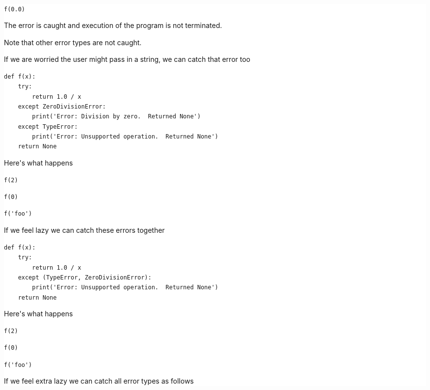 ```{code-cell} python3
f(0.0)
```

The error is caught and execution of the program is not terminated.

Note that other error types are not caught.

If we are worried the user might pass in a string, we can catch that error too

```{code-cell} python3
def f(x):
    try:
        return 1.0 / x
    except ZeroDivisionError:
        print('Error: Division by zero.  Returned None')
    except TypeError:
        print('Error: Unsupported operation.  Returned None')
    return None
```

Here's what happens

```{code-cell} python3
f(2)
```

```{code-cell} python3
f(0)
```

```{code-cell} python3
f('foo')
```

If we feel lazy we can catch these errors together

```{code-cell} python3
def f(x):
    try:
        return 1.0 / x
    except (TypeError, ZeroDivisionError):
        print('Error: Unsupported operation.  Returned None')
    return None
```

Here's what happens

```{code-cell} python3
f(2)
```

```{code-cell} python3
f(0)
```

```{code-cell} python3
f('foo')
```

If we feel extra lazy we can catch all error types as follows
